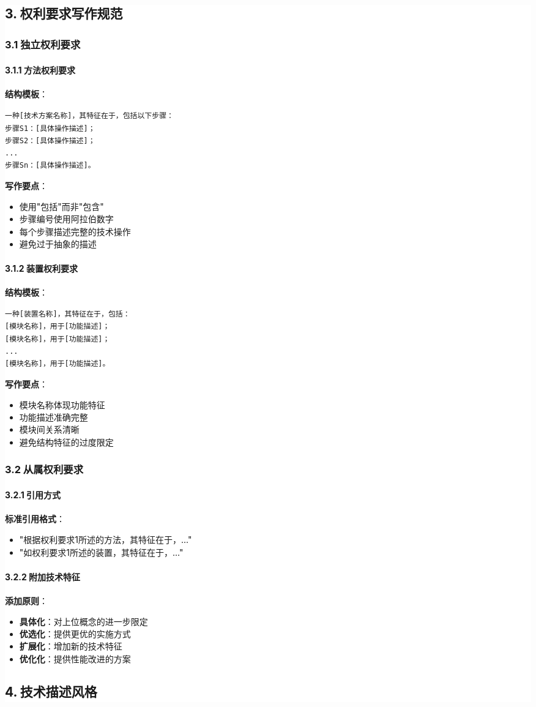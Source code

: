 ## 3. 权利要求写作规范

### 3.1 独立权利要求

#### 3.1.1 方法权利要求
**结构模板**：
```
一种[技术方案名称]，其特征在于，包括以下步骤：
步骤S1：[具体操作描述]；
步骤S2：[具体操作描述]；
...
步骤Sn：[具体操作描述]。
```

**写作要点**：
- 使用"包括"而非"包含"
- 步骤编号使用阿拉伯数字
- 每个步骤描述完整的技术操作
- 避免过于抽象的描述

#### 3.1.2 装置权利要求
**结构模板**：
```
一种[装置名称]，其特征在于，包括：
[模块名称]，用于[功能描述]；
[模块名称]，用于[功能描述]；
...
[模块名称]，用于[功能描述]。
```

**写作要点**：
- 模块名称体现功能特征
- 功能描述准确完整
- 模块间关系清晰
- 避免结构特征的过度限定

### 3.2 从属权利要求

#### 3.2.1 引用方式
**标准引用格式**：
- "根据权利要求1所述的方法，其特征在于，..."
- "如权利要求1所述的装置，其特征在于，..."

#### 3.2.2 附加技术特征
**添加原则**：
- **具体化**：对上位概念的进一步限定
- **优选化**：提供更优的实施方式
- **扩展化**：增加新的技术特征
- **优化化**：提供性能改进的方案

## 4. 技术描述风格
